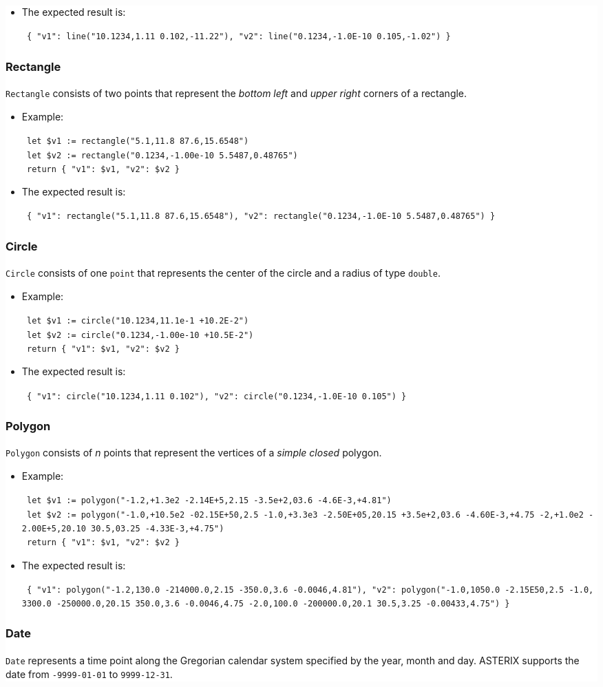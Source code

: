
 * The expected result is:

        { "v1": line("10.1234,1.11 0.102,-11.22"), "v2": line("0.1234,-1.0E-10 0.105,-1.02") }


### Rectangle ###
`Rectangle` consists of two points that represent the _*bottom left*_ and _*upper right*_ corners of a rectangle.

 * Example:

        let $v1 := rectangle("5.1,11.8 87.6,15.6548")
        let $v2 := rectangle("0.1234,-1.00e-10 5.5487,0.48765")
        return { "v1": $v1, "v2": $v2 }


 * The expected result is:

        { "v1": rectangle("5.1,11.8 87.6,15.6548"), "v2": rectangle("0.1234,-1.0E-10 5.5487,0.48765") }


### Circle ###
`Circle` consists of one `point` that represents the center of the circle and a radius of type `double`.

 * Example:

        let $v1 := circle("10.1234,11.1e-1 +10.2E-2")
        let $v2 := circle("0.1234,-1.00e-10 +10.5E-2")
        return { "v1": $v1, "v2": $v2 }


 * The expected result is:

        { "v1": circle("10.1234,1.11 0.102"), "v2": circle("0.1234,-1.0E-10 0.105") }


### Polygon ###
`Polygon` consists of _*n*_ points that represent the vertices of a _*simple closed*_ polygon.

 * Example:

        let $v1 := polygon("-1.2,+1.3e2 -2.14E+5,2.15 -3.5e+2,03.6 -4.6E-3,+4.81")
        let $v2 := polygon("-1.0,+10.5e2 -02.15E+50,2.5 -1.0,+3.3e3 -2.50E+05,20.15 +3.5e+2,03.6 -4.60E-3,+4.75 -2,+1.0e2 -2.00E+5,20.10 30.5,03.25 -4.33E-3,+4.75")
        return { "v1": $v1, "v2": $v2 }


 * The expected result is:

        { "v1": polygon("-1.2,130.0 -214000.0,2.15 -350.0,3.6 -0.0046,4.81"), "v2": polygon("-1.0,1050.0 -2.15E50,2.5 -1.0,3300.0 -250000.0,20.15 350.0,3.6 -0.0046,4.75 -2.0,100.0 -200000.0,20.1 30.5,3.25 -0.00433,4.75") }


### Date ###
`Date` represents a time point along the Gregorian calendar system specified by the year, month and day. ASTERIX supports the date from `-9999-01-01` to `9999-12-31`.
